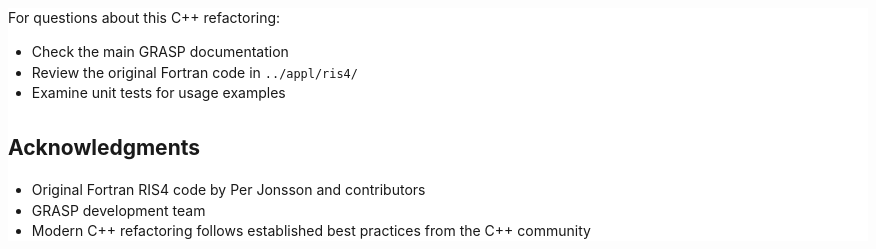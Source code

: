 For questions about this C++ refactoring:
- Check the main GRASP documentation
- Review the original Fortran code in `../appl/ris4/`
- Examine unit tests for usage examples

## Acknowledgments

- Original Fortran RIS4 code by Per Jonsson and contributors
- GRASP development team
- Modern C++ refactoring follows established best practices from the C++ community